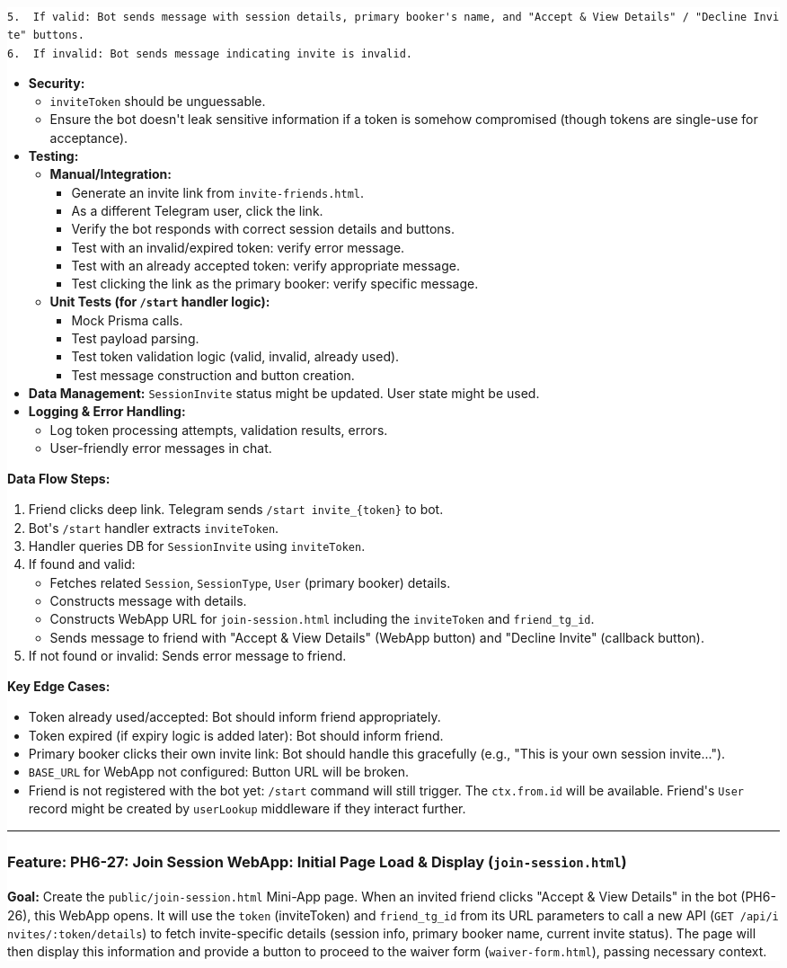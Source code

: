     5.  If valid: Bot sends message with session details, primary booker's name, and "Accept & View Details" / "Decline Invite" buttons.
    6.  If invalid: Bot sends message indicating invite is invalid.
*   **Security:**
    *   `inviteToken` should be unguessable.
    *   Ensure the bot doesn't leak sensitive information if a token is somehow compromised (though tokens are single-use for acceptance).
*   **Testing:**
    *   **Manual/Integration:**
        *   Generate an invite link from `invite-friends.html`.
        *   As a different Telegram user, click the link.
        *   Verify the bot responds with correct session details and buttons.
        *   Test with an invalid/expired token: verify error message.
        *   Test with an already accepted token: verify appropriate message.
        *   Test clicking the link as the primary booker: verify specific message.
    *   **Unit Tests (for `/start` handler logic):**
        *   Mock Prisma calls.
        *   Test payload parsing.
        *   Test token validation logic (valid, invalid, already used).
        *   Test message construction and button creation.
*   **Data Management:** `SessionInvite` status might be updated. User state might be used.
*   **Logging & Error Handling:**
    *   Log token processing attempts, validation results, errors.
    *   User-friendly error messages in chat.

**Data Flow Steps:**
1.  Friend clicks deep link. Telegram sends `/start invite_{token}` to bot.
2.  Bot's `/start` handler extracts `inviteToken`.
3.  Handler queries DB for `SessionInvite` using `inviteToken`.
4.  If found and valid:
    *   Fetches related `Session`, `SessionType`, `User` (primary booker) details.
    *   Constructs message with details.
    *   Constructs WebApp URL for `join-session.html` including the `inviteToken` and `friend_tg_id`.
    *   Sends message to friend with "Accept & View Details" (WebApp button) and "Decline Invite" (callback button).
5.  If not found or invalid: Sends error message to friend.

**Key Edge Cases:**
*   Token already used/accepted: Bot should inform friend appropriately.
*   Token expired (if expiry logic is added later): Bot should inform friend.
*   Primary booker clicks their own invite link: Bot should handle this gracefully (e.g., "This is your own session invite...").
*   `BASE_URL` for WebApp not configured: Button URL will be broken.
*   Friend is not registered with the bot yet: `/start` command will still trigger. The `ctx.from.id` will be available. Friend's `User` record might be created by `userLookup` middleware if they interact further.
---
### Feature: PH6-27: Join Session WebApp: Initial Page Load & Display (`join-session.html`)

**Goal:**
Create the `public/join-session.html` Mini-App page. When an invited friend clicks "Accept & View Details" in the bot (PH6-26), this WebApp opens. It will use the `token` (inviteToken) and `friend_tg_id` from its URL parameters to call a new API (`GET /api/invites/:token/details`) to fetch invite-specific details (session info, primary booker name, current invite status). The page will then display this information and provide a button to proceed to the waiver form (`waiver-form.html`), passing necessary context.
